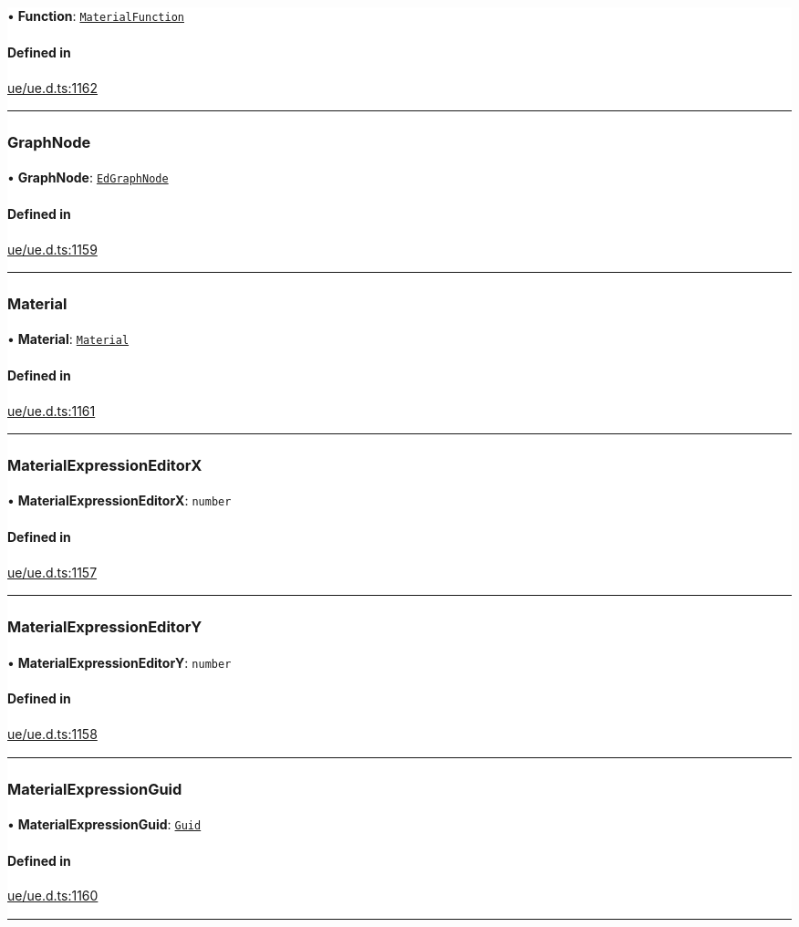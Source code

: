 • **Function**: [`MaterialFunction`](ue_ue.MaterialFunction.md)

#### Defined in

[ue/ue.d.ts:1162](https://github.com/YugMetaverse/yug_typings/blob/b7d9b19/ue/ue.d.ts#L1162)

___

### GraphNode

• **GraphNode**: [`EdGraphNode`](ue_ue.EdGraphNode.md)

#### Defined in

[ue/ue.d.ts:1159](https://github.com/YugMetaverse/yug_typings/blob/b7d9b19/ue/ue.d.ts#L1159)

___

### Material

• **Material**: [`Material`](ue_ue.Material.md)

#### Defined in

[ue/ue.d.ts:1161](https://github.com/YugMetaverse/yug_typings/blob/b7d9b19/ue/ue.d.ts#L1161)

___

### MaterialExpressionEditorX

• **MaterialExpressionEditorX**: `number`

#### Defined in

[ue/ue.d.ts:1157](https://github.com/YugMetaverse/yug_typings/blob/b7d9b19/ue/ue.d.ts#L1157)

___

### MaterialExpressionEditorY

• **MaterialExpressionEditorY**: `number`

#### Defined in

[ue/ue.d.ts:1158](https://github.com/YugMetaverse/yug_typings/blob/b7d9b19/ue/ue.d.ts#L1158)

___

### MaterialExpressionGuid

• **MaterialExpressionGuid**: [`Guid`](ue_ue_s.Guid.md)

#### Defined in

[ue/ue.d.ts:1160](https://github.com/YugMetaverse/yug_typings/blob/b7d9b19/ue/ue.d.ts#L1160)

___
